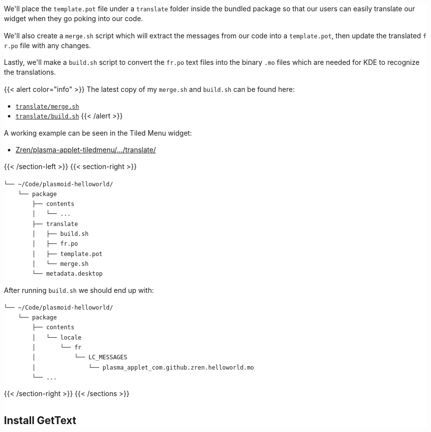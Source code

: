 We'll place the `template.pot` file under a `translate` folder inside the bundled package so that our users can easily translate our widget when they go poking into our code.

We'll also create a `merge.sh` script which will extract the messages from our code into a `template.pot`, then update the translated `fr.po` file with any changes.

Lastly, we'll make a `build.sh` script to convert the `fr.po` text files into the binary `.mo` files which are needed for KDE to recognize the translations.

{{< alert color="info" >}}
The latest copy of my `merge.sh` and `build.sh` can be found here:

* <a class="alert-link" href="https://github.com/Zren/plasma-applet-lib/blob/master/package/translate/merge"><code>translate/merge.sh</code></a>
* <a class="alert-link" href="https://github.com/Zren/plasma-applet-lib/blob/master/package/translate/build"><code>translate/build.sh</code></a>
{{< /alert >}}

A working example can be seen in the Tiled Menu widget:

* [Zren/plasma-applet-tiledmenu/.../translate/](https://github.com/Zren/plasma-applet-tiledmenu/tree/master/package/translate)

{{< /section-left >}}
{{< section-right >}}

```txt
└── ~/Code/plasmoid-helloworld/
    └── package
        ├── contents
        │   └── ...
        ├── translate
        │   ├── build.sh
        │   ├── fr.po
        │   ├── template.pot
        │   └── merge.sh
        └── metadata.desktop
```

After running `build.sh` we should end up with:

```txt
└── ~/Code/plasmoid-helloworld/
    └── package
        ├── contents
        │   └── locale
        │       └── fr
        │           └── LC_MESSAGES
        │               └── plasma_applet_com.github.zren.helloworld.mo
        └── ...
```


{{< /section-right >}}
{{< /sections >}}


## Install GetText
